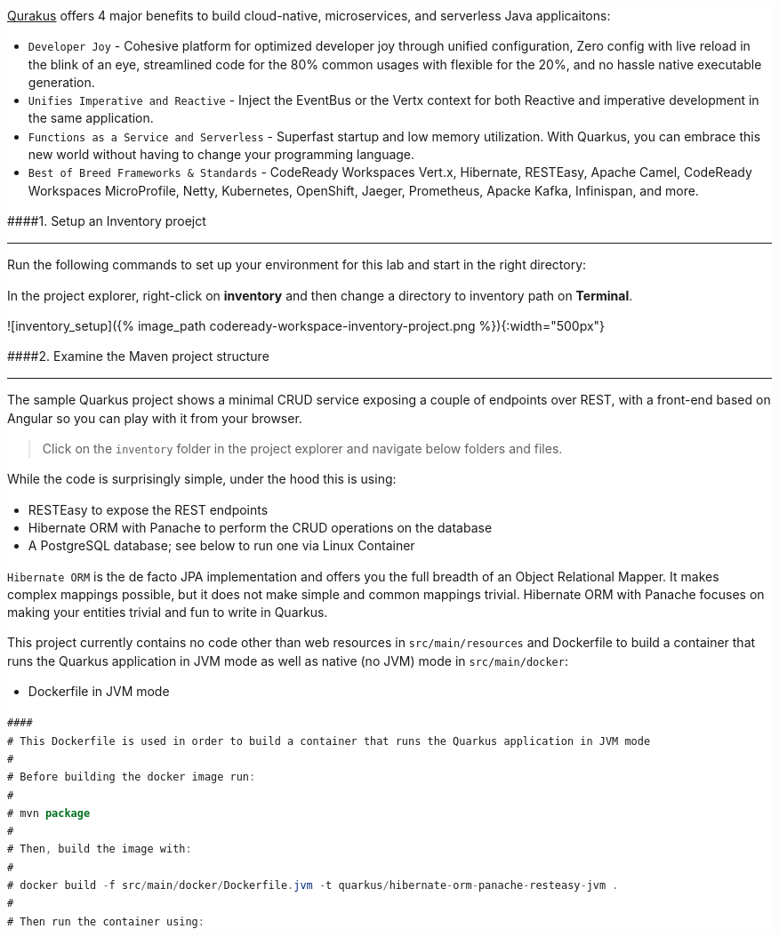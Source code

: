 [Qurakus](https://Quarkus.io/) offers 4 major benefits to build cloud-native, microservices, and serverless Java applicaitons:

* `Developer Joy` - Cohesive platform for optimized developer joy through unified configuration, Zero config with live reload in the blink of an eye,
   streamlined code for the 80% common usages with flexible for the 20%, and no hassle native executable generation.
* `Unifies Imperative and Reactive` - Inject the EventBus or the Vertx context for both Reactive and imperative development in the same application.
* `Functions as a Service and Serverless` - Superfast startup and low memory utilization. With Quarkus, you can embrace this new world without having 
  to change your programming language.
* `Best of Breed Frameworks & Standards` - CodeReady Workspaces Vert.x, Hibernate, RESTEasy, Apache Camel, CodeReady Workspaces MicroProfile, Netty, Kubernetes, OpenShift,
  Jaeger, Prometheus, Apacke Kafka, Infinispan, and more.


####1. Setup an Inventory proejct

---

Run the following commands to set up your environment for this lab and start in the right directory:

In the project explorer, right-click on **inventory** and then change a directory to inventory path on **Terminal**.

![inventory_setup]({% image_path codeready-workspace-inventory-project.png %}){:width="500px"}

####2. Examine the Maven project structure

---

The sample Quarkus project shows a minimal CRUD service exposing a couple of endpoints over REST, 
with a front-end based on Angular so you can play with it from your browser.

> Click on the `inventory` folder in the project explorer and navigate below folders and files.

While the code is surprisingly simple, under the hood this is using:

 * RESTEasy to expose the REST endpoints
 * Hibernate ORM with Panache to perform the CRUD operations on the database
 * A PostgreSQL database; see below to run one via Linux Container

`Hibernate ORM` is the de facto JPA implementation and offers you the full breadth of an Object Relational Mapper. 
It makes complex mappings possible, but it does not make simple and common mappings trivial. Hibernate ORM with 
Panache focuses on making your entities trivial and fun to write in Quarkus.

This project currently contains no code other than web resources in `src/main/resources` and Dockerfile to build a container that 
runs the Quarkus application in JVM mode as well as native (no JVM) mode in `src/main/docker`:

* Dockerfile in JVM mode

~~~java
####
# This Dockerfile is used in order to build a container that runs the Quarkus application in JVM mode
#
# Before building the docker image run:
#
# mvn package
#
# Then, build the image with:
#
# docker build -f src/main/docker/Dockerfile.jvm -t quarkus/hibernate-orm-panache-resteasy-jvm .
#
# Then run the container using:
~~~